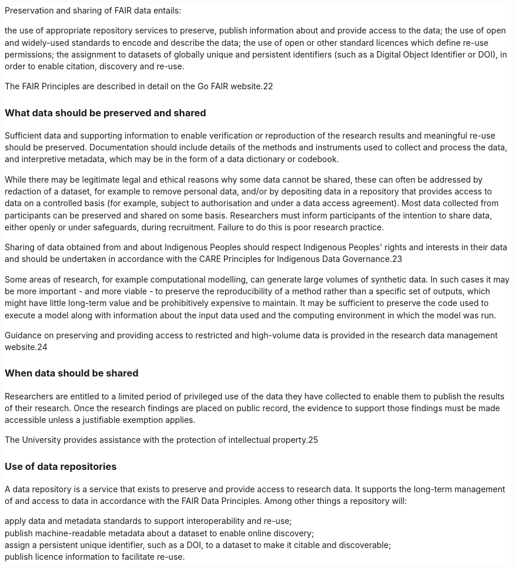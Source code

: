 Preservation and sharing of FAIR data entails:  

the use of appropriate repository services to preserve, publish information about and provide access to the data; the use of open and widely-used standards to encode and describe the data; the use of open or other standard licences which define re-use permissions; the assignment to datasets of globally unique and persistent identifiers (such as a Digital Object Identifier or DOI), in order to enable citation, discovery and re-use.  

The FAIR Principles are described in detail on the Go FAIR website.22  

### What data should be preserved and shared  

Sufficient data and supporting information to enable verification or reproduction of the research results and meaningful re-use should be preserved. Documentation should include details of the methods and instruments used to collect and process the data, and interpretive metadata, which may be in the form of a data dictionary or codebook.  

While there may be legitimate legal and ethical reasons why some data cannot be shared, these can often be addressed by redaction of a dataset, for example to remove personal data, and/or by depositing data in a repository that provides access to data on a controlled basis (for example, subject to authorisation and under a data access agreement). Most data collected from participants can be preserved and shared on some basis. Researchers must inform participants of the intention to share data, either openly or under safeguards, during recruitment. Failure to do this is poor research practice.  

Sharing of data obtained from and about Indigenous Peoples should respect Indigenous Peoples' rights and interests in their data and should be undertaken in accordance with the CARE Principles for Indigenous Data Governance.23  

Some areas of research, for example computational modelling, can generate large volumes of synthetic data. In such cases it may be more important - and more viable - to preserve the reproducibility of a method rather than a specific set of outputs, which might have little long-term value and be prohibitively expensive to maintain. It may be sufficient to preserve the code used to execute a model along with information about the input data used and the computing environment in which the model was run.  

Guidance on preserving and providing access to restricted and high-volume data is provided in the research data management website.24  

### When data should be shared  

Researchers are entitled to a limited period of privileged use of the data they have collected to enable them to publish the results of their research. Once the research findings are placed on public record, the evidence to support those findings must be made accessible unless a justifiable exemption applies.  

The University provides assistance with the protection of intellectual property.25  

### Use of data repositories  

A data repository is a service that exists to preserve and provide access to research data. It supports the long-term management of and access to data in accordance with the FAIR Data Principles. Among other things a repository will:  

apply data and metadata standards to support interoperability and re-use;   
publish machine-readable metadata about a dataset to enable online discovery;   
assign a persistent unique identifier, such as a DOI, to a dataset to make it citable and discoverable;   
publish licence information to facilitate re-use.  
